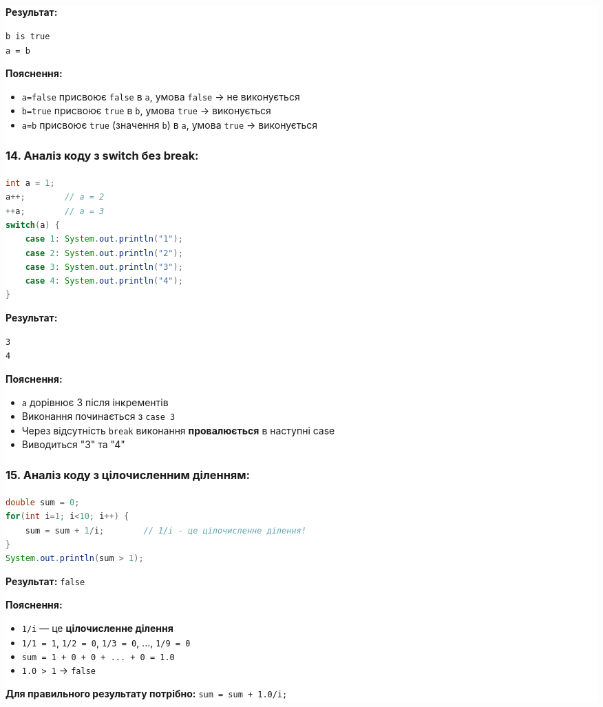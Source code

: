 **Результат:**

```
b is true
a = b
```

**Пояснення:**

- `a=false` присвоює `false` в `a`, умова `false` → не виконується
- `b=true` присвоює `true` в `b`, умова `true` → виконується
- `a=b` присвоює `true` (значення `b`) в `a`, умова `true` → виконується

### 14. Аналіз коду з switch без break:

```java
int a = 1;
a++;        // a = 2
++a;        // a = 3
switch(a) {
    case 1: System.out.println("1");
    case 2: System.out.println("2");
    case 3: System.out.println("3");
    case 4: System.out.println("4");
}
```

**Результат:**

```
3
4
```

**Пояснення:**

- `a` дорівнює 3 після інкрементів
- Виконання починається з `case 3`
- Через відсутність `break` виконання **провалюється** в наступні case
- Виводиться "3" та "4"

### 15. Аналіз коду з цілочисленним діленням:

```java
double sum = 0;
for(int i=1; i<10; i++) {
    sum = sum + 1/i;        // 1/i - це цілочисленне ділення!
}
System.out.println(sum > 1);
```

**Результат:** `false`

**Пояснення:**

- `1/i` — це **цілочисленне ділення**
- `1/1 = 1`, `1/2 = 0`, `1/3 = 0`, ..., `1/9 = 0`
- `sum = 1 + 0 + 0 + ... + 0 = 1.0`
- `1.0 > 1` → `false`

**Для правильного результату потрібно:** `sum = sum + 1.0/i;`
